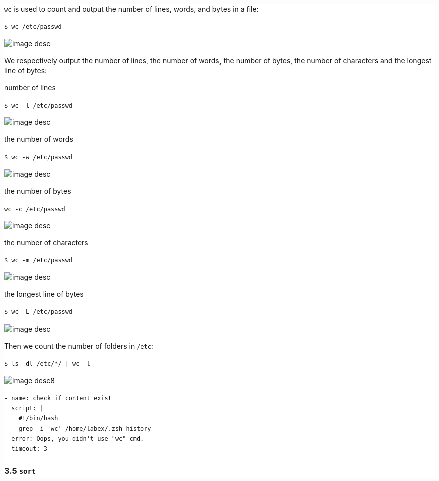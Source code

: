 `wc` is used to count and output the number of lines, words, and bytes in a file:

```
$ wc /etc/passwd
```

![image desc](https://labex.io/upload/Q/W/L/e48mv03avWTT.png)

We respectively output the number of lines, the number of words, the number of bytes, the number of characters and the longest line of bytes:

number of lines
```
$ wc -l /etc/passwd
```

![image desc](https://labex.io/upload/J/D/K/1gsR8IxUMaws.png)

the number of words
```
$ wc -w /etc/passwd
```

![image desc](https://labex.io/upload/B/Q/L/iByu01iehTsx.png)

the number of bytes
```
wc -c /etc/passwd
```

![image desc](https://labex.io/upload/O/D/Q/Abm49NCtbTD5.png)

the number of characters
```
$ wc -m /etc/passwd
```

![image desc](https://labex.io/upload/G/M/O/oZ35ta2LptsX.png)

the longest line of bytes
```
$ wc -L /etc/passwd
```

![image desc](https://labex.io/upload/N/Y/F/9UJozhxirZnN.png)


Then we count the number of folders in `/etc`:

```
$ ls -dl /etc/*/ | wc -l
```

![image desc8](https://labex.io/upload/A/D/W/jxIlY73iZid4.jpeg)

```checker
- name: check if content exist
  script: |
    #!/bin/bash
    grep -i 'wc' /home/labex/.zsh_history
  error: Oops, you didn't use "wc" cmd.
  timeout: 3
```
### 3.5 `sort`
